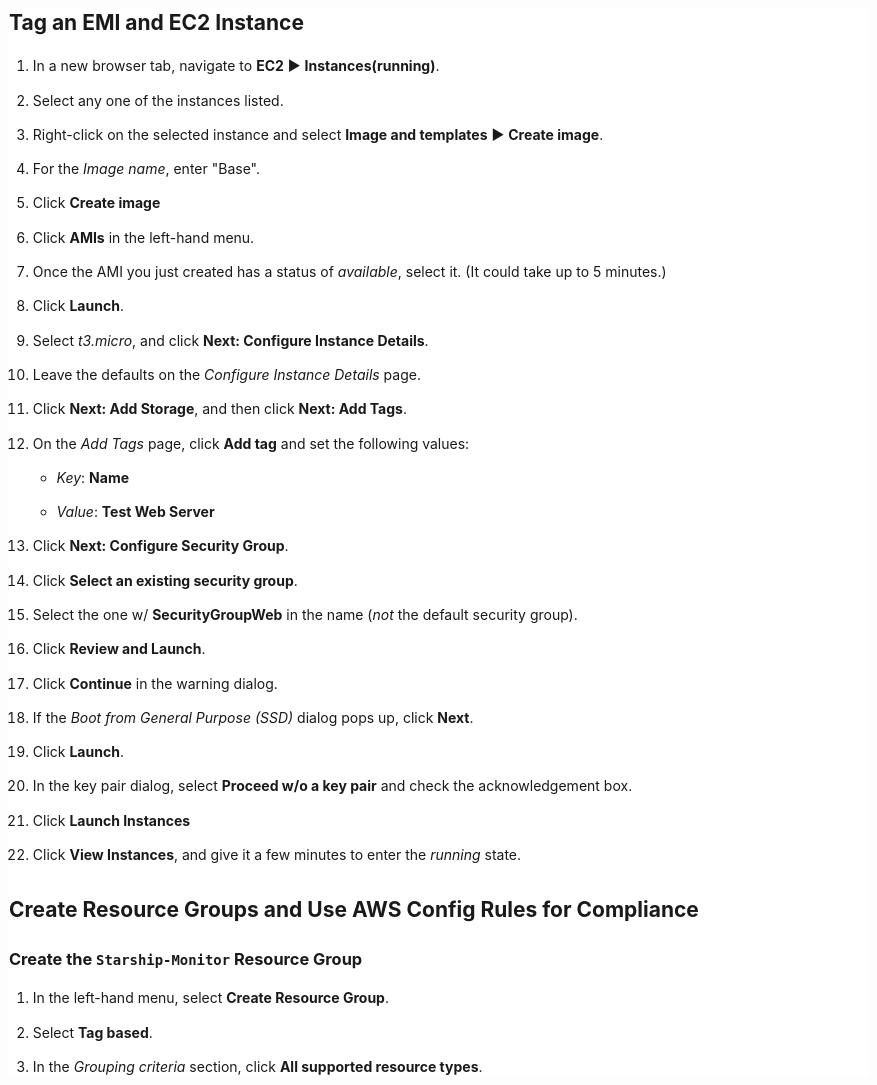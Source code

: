 ## Tag an EMI and EC2 Instance

1. In a new browser tab, navigate to **EC2** ▶︎ **Instances(running)**.

2. Select any one of the instances listed.

3. Right-click on the selected instance and select **Image and templates** ▶︎ **Create image**.

4. For the *Image name*, enter "Base".

5. Click **Create image**

6. Click **AMIs** in the left-hand menu.

7. Once the AMI you just created has a status of *available*, select it. (It could take up to 5 minutes.)

8. Click **Launch**.

9. Select *t3.micro*, and click **Next: Configure Instance Details**.

10. Leave the defaults on the *Configure Instance Details* page.

11. Click **Next: Add Storage**, and then click **Next: Add Tags**.

12. On the *Add Tags* page, click **Add tag** and set the following values:

    * *Key*: **Name**

    * *Value*: **Test Web Server**

13. Click **Next: Configure Security Group**.

14. Click **Select an existing security group**.

15. Select the one w/ **SecurityGroupWeb** in the name (*not* the default security group).

16. Click **Review and Launch**.

17. Click **Continue** in the warning dialog.

18. If the *Boot from General Purpose (SSD)* dialog pops up, click **Next**.

19. Click **Launch**.

20. In the key pair dialog, select **Proceed w/o a key pair** and check the acknowledgement box.

21. Click **Launch Instances**

22. Click **View Instances**, and give it a few minutes to enter the *running* state.

## Create Resource Groups and Use AWS Config Rules for Compliance

### Create the `Starship-Monitor` Resource Group

1. In the left-hand menu, select **Create Resource Group**.

2. Select **Tag based**.

3. In the *Grouping criteria* section, click **All supported resource types**.
